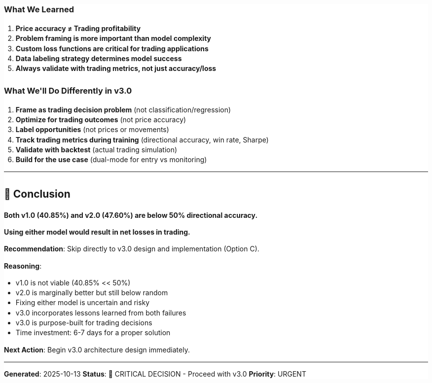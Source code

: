 ### What We Learned
1. **Price accuracy ≠ Trading profitability**
2. **Problem framing is more important than model complexity**
3. **Custom loss functions are critical for trading applications**
4. **Data labeling strategy determines model success**
5. **Always validate with trading metrics, not just accuracy/loss**

### What We'll Do Differently in v3.0
1. **Frame as trading decision problem** (not classification/regression)
2. **Optimize for trading outcomes** (not price accuracy)
3. **Label opportunities** (not prices or movements)
4. **Track trading metrics during training** (directional accuracy, win rate, Sharpe)
5. **Validate with backtest** (actual trading simulation)
6. **Build for the use case** (dual-mode for entry vs monitoring)

---

## 🏁 Conclusion

**Both v1.0 (40.85%) and v2.0 (47.60%) are below 50% directional accuracy.**

**Using either model would result in net losses in trading.**

**Recommendation**: Skip directly to v3.0 design and implementation (Option C).

**Reasoning**:
- v1.0 is not viable (40.85% << 50%)
- v2.0 is marginally better but still below random
- Fixing either model is uncertain and risky
- v3.0 incorporates lessons learned from both failures
- v3.0 is purpose-built for trading decisions
- Time investment: 6-7 days for a proper solution

**Next Action**: Begin v3.0 architecture design immediately.

---

**Generated**: 2025-10-13
**Status**: 🔴 CRITICAL DECISION - Proceed with v3.0
**Priority**: URGENT
